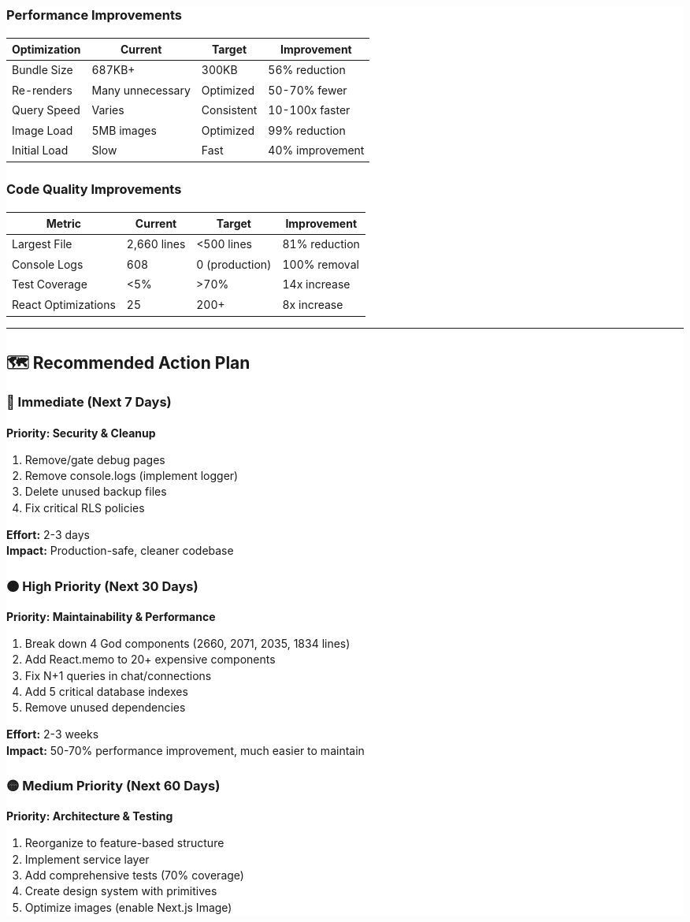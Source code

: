### Performance Improvements
| Optimization | Current | Target | Improvement |
|--------------|---------|--------|-------------|
| Bundle Size | 687KB+ | 300KB | 56% reduction |
| Re-renders | Many unnecessary | Optimized | 50-70% fewer |
| Query Speed | Varies | Consistent | 10-100x faster |
| Image Load | 5MB images | Optimized | 99% reduction |
| Initial Load | Slow | Fast | 40% improvement |

### Code Quality Improvements
| Metric | Current | Target | Improvement |
|--------|---------|--------|-------------|
| Largest File | 2,660 lines | <500 lines | 81% reduction |
| Console Logs | 608 | 0 (production) | 100% removal |
| Test Coverage | <5% | >70% | 14x increase |
| React Optimizations | 25 | 200+ | 8x increase |

---

## 🗺️ Recommended Action Plan

### 🔴 Immediate (Next 7 Days)
**Priority: Security & Cleanup**
1. Remove/gate debug pages
2. Remove console.logs (implement logger)
3. Delete unused backup files
4. Fix critical RLS policies

**Effort:** 2-3 days  
**Impact:** Production-safe, cleaner codebase

### 🟠 High Priority (Next 30 Days)
**Priority: Maintainability & Performance**
1. Break down 4 God components (2660, 2071, 2035, 1834 lines)
2. Add React.memo to 20+ expensive components
3. Fix N+1 queries in chat/connections
4. Add 5 critical database indexes
5. Remove unused dependencies

**Effort:** 2-3 weeks  
**Impact:** 50-70% performance improvement, much easier to maintain

### 🟡 Medium Priority (Next 60 Days)
**Priority: Architecture & Testing**
1. Reorganize to feature-based structure
2. Implement service layer
3. Add comprehensive tests (70% coverage)
4. Create design system with primitives
5. Optimize images (enable Next.js Image)

